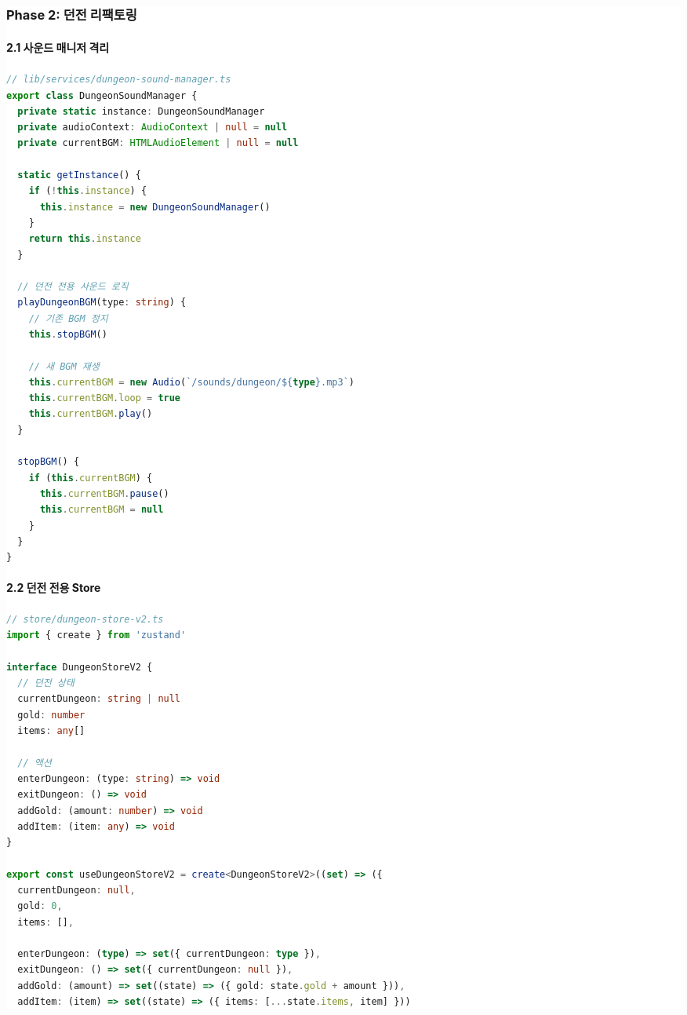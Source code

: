 ### Phase 2: 던전 리팩토링

#### 2.1 사운드 매니저 격리
```typescript
// lib/services/dungeon-sound-manager.ts
export class DungeonSoundManager {
  private static instance: DungeonSoundManager
  private audioContext: AudioContext | null = null
  private currentBGM: HTMLAudioElement | null = null
  
  static getInstance() {
    if (!this.instance) {
      this.instance = new DungeonSoundManager()
    }
    return this.instance
  }
  
  // 던전 전용 사운드 로직
  playDungeonBGM(type: string) {
    // 기존 BGM 정지
    this.stopBGM()
    
    // 새 BGM 재생
    this.currentBGM = new Audio(`/sounds/dungeon/${type}.mp3`)
    this.currentBGM.loop = true
    this.currentBGM.play()
  }
  
  stopBGM() {
    if (this.currentBGM) {
      this.currentBGM.pause()
      this.currentBGM = null
    }
  }
}
```

#### 2.2 던전 전용 Store
```typescript
// store/dungeon-store-v2.ts
import { create } from 'zustand'

interface DungeonStoreV2 {
  // 던전 상태
  currentDungeon: string | null
  gold: number
  items: any[]
  
  // 액션
  enterDungeon: (type: string) => void
  exitDungeon: () => void
  addGold: (amount: number) => void
  addItem: (item: any) => void
}

export const useDungeonStoreV2 = create<DungeonStoreV2>((set) => ({
  currentDungeon: null,
  gold: 0,
  items: [],
  
  enterDungeon: (type) => set({ currentDungeon: type }),
  exitDungeon: () => set({ currentDungeon: null }),
  addGold: (amount) => set((state) => ({ gold: state.gold + amount })),
  addItem: (item) => set((state) => ({ items: [...state.items, item] }))
```